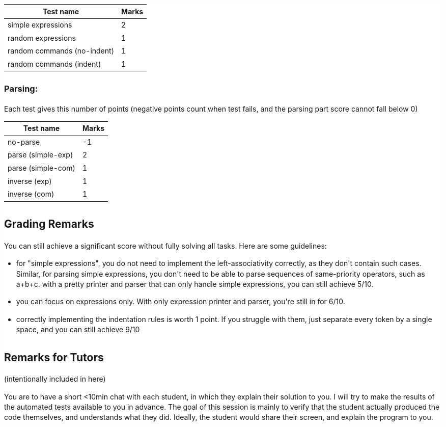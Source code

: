   | Test name                  | Marks |
  | ----                       | ----  |
  |simple expressions          |  2    |
  |random expressions          |  1    |
  |random commands (no-indent) |  1    |
  |random commands (indent)    |  1    |

### Parsing:
  Each test gives this number of points (negative points count when test fails, and the parsing part score cannot fall below 0)

  | Test name                  | Marks |
  | ----                       | ----  |
  |no-parse                    | -1    |
  |parse (simple-exp)          |  2    |
  |parse (simple-com)          |  1    |
  |inverse (exp)               |  1    |
  |inverse (com)               |  1    |


## Grading Remarks
  You can still achieve a significant score without fully solving all tasks.
  Here are some guidelines:

  * for "simple expressions", you do not need to implement the left-associativity correctly, as they don't contain such cases.
  Similar, for parsing simple expressions, you don't need to be able to parse sequences of same-priority operators, such as a+b+c.
  with a pretty printer and parser that can only handle simple expressions, you can still achieve 5/10.

  * you can focus on expressions only. With only expression printer and parser, you're still in for 6/10.

  * correctly implementing the indentation rules is worth 1 point. If you struggle with them, just separate every token by a single space,
  and you can still achieve 9/10

## Remarks for Tutors

(intentionally included in here)

You are to have a short <10min chat with each student, in which they explain their solution to you.
I will try to make the results of the automated tests available to you in advance.
The goal of this session is mainly to verify that the student actually produced the code themselves,
and understands what they did.
Ideally, the student would share their screen, and explain the program to you.
